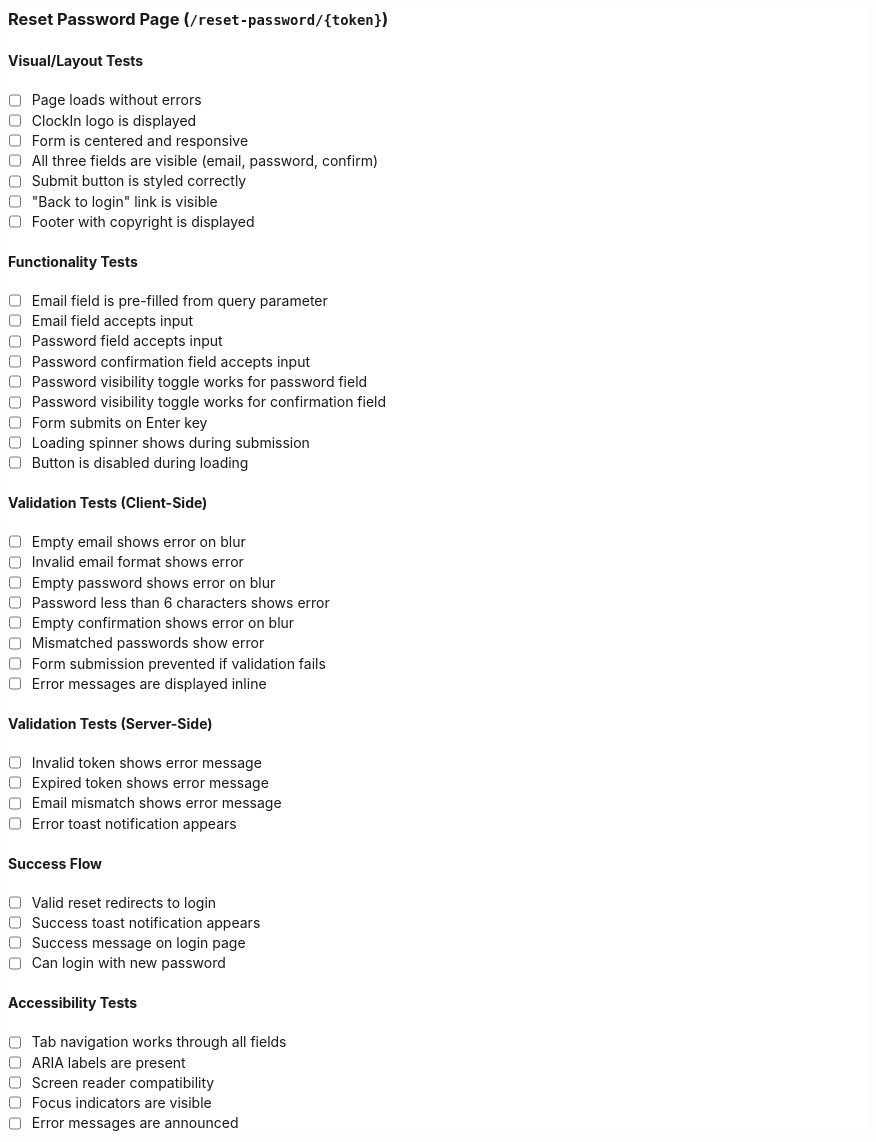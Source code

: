 
### Reset Password Page (`/reset-password/{token}`)

#### Visual/Layout Tests
- [ ] Page loads without errors
- [ ] ClockIn logo is displayed
- [ ] Form is centered and responsive
- [ ] All three fields are visible (email, password, confirm)
- [ ] Submit button is styled correctly
- [ ] "Back to login" link is visible
- [ ] Footer with copyright is displayed

#### Functionality Tests
- [ ] Email field is pre-filled from query parameter
- [ ] Email field accepts input
- [ ] Password field accepts input
- [ ] Password confirmation field accepts input
- [ ] Password visibility toggle works for password field
- [ ] Password visibility toggle works for confirmation field
- [ ] Form submits on Enter key
- [ ] Loading spinner shows during submission
- [ ] Button is disabled during loading

#### Validation Tests (Client-Side)
- [ ] Empty email shows error on blur
- [ ] Invalid email format shows error
- [ ] Empty password shows error on blur
- [ ] Password less than 6 characters shows error
- [ ] Empty confirmation shows error on blur
- [ ] Mismatched passwords show error
- [ ] Form submission prevented if validation fails
- [ ] Error messages are displayed inline

#### Validation Tests (Server-Side)
- [ ] Invalid token shows error message
- [ ] Expired token shows error message
- [ ] Email mismatch shows error message
- [ ] Error toast notification appears

#### Success Flow
- [ ] Valid reset redirects to login
- [ ] Success toast notification appears
- [ ] Success message on login page
- [ ] Can login with new password

#### Accessibility Tests
- [ ] Tab navigation works through all fields
- [ ] ARIA labels are present
- [ ] Screen reader compatibility
- [ ] Focus indicators are visible
- [ ] Error messages are announced
